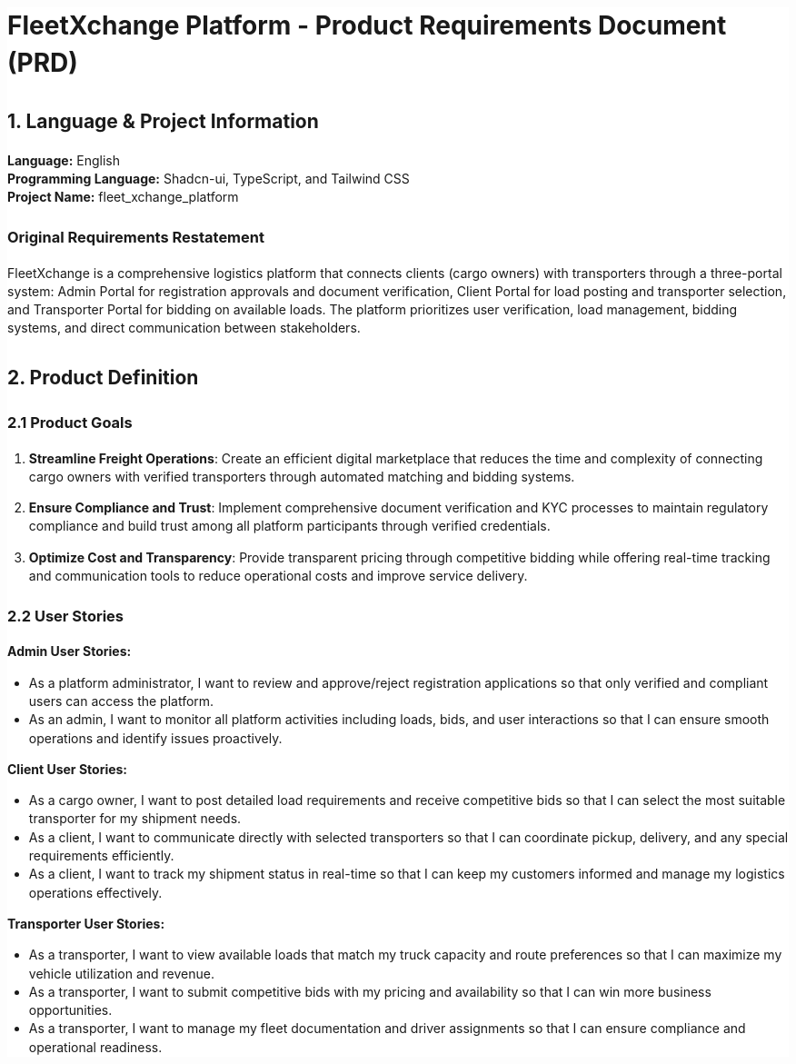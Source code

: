 # FleetXchange Platform - Product Requirements Document (PRD)

## 1. Language & Project Information

**Language:** English  
**Programming Language:** Shadcn-ui, TypeScript, and Tailwind CSS  
**Project Name:** fleet_xchange_platform  

### Original Requirements Restatement
FleetXchange is a comprehensive logistics platform that connects clients (cargo owners) with transporters through a three-portal system: Admin Portal for registration approvals and document verification, Client Portal for load posting and transporter selection, and Transporter Portal for bidding on available loads. The platform prioritizes user verification, load management, bidding systems, and direct communication between stakeholders.

## 2. Product Definition

### 2.1 Product Goals

1. **Streamline Freight Operations**: Create an efficient digital marketplace that reduces the time and complexity of connecting cargo owners with verified transporters through automated matching and bidding systems.

2. **Ensure Compliance and Trust**: Implement comprehensive document verification and KYC processes to maintain regulatory compliance and build trust among all platform participants through verified credentials.

3. **Optimize Cost and Transparency**: Provide transparent pricing through competitive bidding while offering real-time tracking and communication tools to reduce operational costs and improve service delivery.

### 2.2 User Stories

**Admin User Stories:**
- As a platform administrator, I want to review and approve/reject registration applications so that only verified and compliant users can access the platform.
- As an admin, I want to monitor all platform activities including loads, bids, and user interactions so that I can ensure smooth operations and identify issues proactively.

**Client User Stories:**
- As a cargo owner, I want to post detailed load requirements and receive competitive bids so that I can select the most suitable transporter for my shipment needs.
- As a client, I want to communicate directly with selected transporters so that I can coordinate pickup, delivery, and any special requirements efficiently.
- As a client, I want to track my shipment status in real-time so that I can keep my customers informed and manage my logistics operations effectively.

**Transporter User Stories:**
- As a transporter, I want to view available loads that match my truck capacity and route preferences so that I can maximize my vehicle utilization and revenue.
- As a transporter, I want to submit competitive bids with my pricing and availability so that I can win more business opportunities.
- As a transporter, I want to manage my fleet documentation and driver assignments so that I can ensure compliance and operational readiness.

